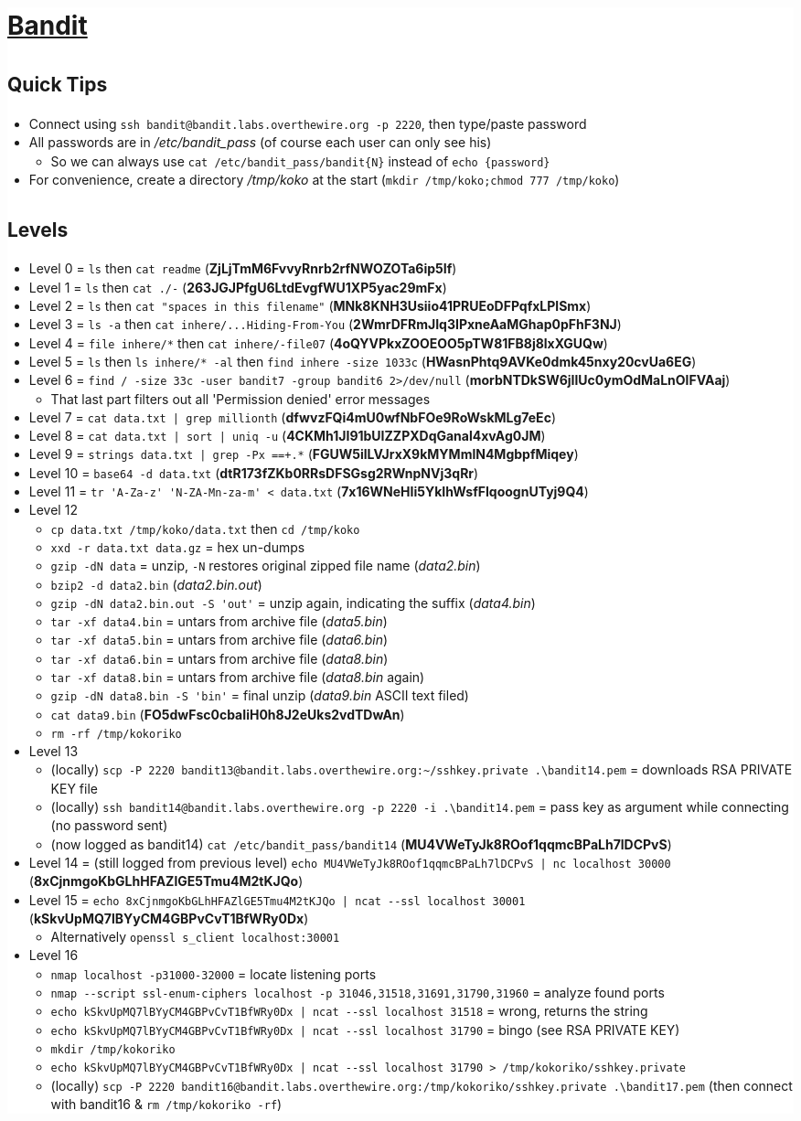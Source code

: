 # [Bandit](https://overthewire.org/wargames/bandit)

## Quick Tips

* Connect using `ssh bandit@bandit.labs.overthewire.org -p 2220`, then type/paste password
* All passwords are in _/etc/bandit\_pass_ (of course each user can only see his)
  * So we can always use `cat /etc/bandit_pass/bandit{N}` instead of `echo {password}`
* For convenience, create a directory _/tmp/koko_ at the start (`mkdir /tmp/koko;chmod 777 /tmp/koko`)

## Levels

* Level 0 = `ls` then `cat readme` (**ZjLjTmM6FvvyRnrb2rfNWOZOTa6ip5If**)
* Level 1 = `ls` then `cat ./-` (**263JGJPfgU6LtdEvgfWU1XP5yac29mFx**)
* Level 2 = `ls` then `cat "spaces in this filename"` (**MNk8KNH3Usiio41PRUEoDFPqfxLPlSmx**)
* Level 3 = `ls -a` then `cat inhere/...Hiding-From-You` (**2WmrDFRmJIq3IPxneAaMGhap0pFhF3NJ**)
* Level 4 = `file inhere/*` then `cat inhere/-file07` (**4oQYVPkxZOOEOO5pTW81FB8j8lxXGUQw**)
* Level 5 = `ls` then `ls inhere/* -al` then `find inhere -size 1033c` (**HWasnPhtq9AVKe0dmk45nxy20cvUa6EG**)
* Level 6 = `find / -size 33c -user bandit7 -group bandit6 2>/dev/null` (**morbNTDkSW6jIlUc0ymOdMaLnOlFVAaj**)
  * That last part filters out all 'Permission denied' error messages
* Level 7 = `cat data.txt | grep millionth` (**dfwvzFQi4mU0wfNbFOe9RoWskMLg7eEc**)
* Level 8 = `cat data.txt | sort | uniq -u` (**4CKMh1JI91bUIZZPXDqGanal4xvAg0JM**)
* Level 9 = `strings data.txt | grep -Px ==+.*` (**FGUW5ilLVJrxX9kMYMmlN4MgbpfMiqey**)
* Level 10 = `base64 -d data.txt` (**dtR173fZKb0RRsDFSGsg2RWnpNVj3qRr**)
* Level 11 = `tr 'A-Za-z' 'N-ZA-Mn-za-m' < data.txt` (**7x16WNeHIi5YkIhWsfFIqoognUTyj9Q4**)
* Level 12
  * `cp data.txt /tmp/koko/data.txt` then `cd /tmp/koko`
  * `xxd -r data.txt data.gz` = hex un-dumps
  * `gzip -dN data` = unzip, `-N` restores original zipped file name (_data2.bin_)
  * `bzip2 -d data2.bin` (_data2.bin.out_)
  * `gzip -dN data2.bin.out -S 'out'` = unzip again, indicating the suffix (_data4.bin_)
  * `tar -xf data4.bin` = untars from archive file (_data5.bin_)
  * `tar -xf data5.bin` = untars from archive file (_data6.bin_)
  * `tar -xf data6.bin` = untars from archive file (_data8.bin_)
  * `tar -xf data8.bin` = untars from archive file (_data8.bin_ again)
  * `gzip -dN data8.bin -S 'bin'` = final unzip (_data9.bin_ ASCII text filed)
  * `cat data9.bin` (**FO5dwFsc0cbaIiH0h8J2eUks2vdTDwAn**)
  * `rm -rf /tmp/kokoriko`
* Level 13
  * (locally) `scp -P 2220 bandit13@bandit.labs.overthewire.org:~/sshkey.private .\bandit14.pem` = downloads RSA PRIVATE KEY file
  * (locally) `ssh bandit14@bandit.labs.overthewire.org -p 2220 -i .\bandit14.pem` = pass key as argument while connecting (no password sent)
  * (now logged as bandit14) `cat /etc/bandit_pass/bandit14` (**MU4VWeTyJk8ROof1qqmcBPaLh7lDCPvS**)
* Level 14 = (still logged from previous level) `echo MU4VWeTyJk8ROof1qqmcBPaLh7lDCPvS | nc localhost 30000` (**8xCjnmgoKbGLhHFAZlGE5Tmu4M2tKJQo**)
* Level 15 = `echo 8xCjnmgoKbGLhHFAZlGE5Tmu4M2tKJQo | ncat --ssl localhost 30001`
(**kSkvUpMQ7lBYyCM4GBPvCvT1BfWRy0Dx**)
  * Alternatively `openssl s_client localhost:30001`
* Level 16
  * `nmap localhost -p31000-32000` = locate listening ports
  * `nmap --script ssl-enum-ciphers localhost -p 31046,31518,31691,31790,31960` = analyze found ports
  * `echo kSkvUpMQ7lBYyCM4GBPvCvT1BfWRy0Dx | ncat --ssl localhost 31518` = wrong, returns the string
  * `echo kSkvUpMQ7lBYyCM4GBPvCvT1BfWRy0Dx | ncat --ssl localhost 31790` = bingo (see RSA PRIVATE KEY)
  * `mkdir /tmp/kokoriko`
  * `echo kSkvUpMQ7lBYyCM4GBPvCvT1BfWRy0Dx | ncat --ssl localhost 31790 > /tmp/kokoriko/sshkey.private`
  * (locally) `scp -P 2220 bandit16@bandit.labs.overthewire.org:/tmp/kokoriko/sshkey.private .\bandit17.pem` (then connect with bandit16 &  `rm /tmp/kokoriko -rf`)